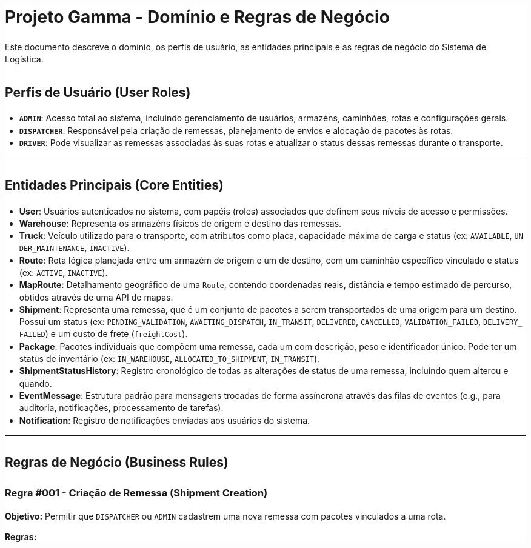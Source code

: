 # Projeto Gamma - Domínio e Regras de Negócio

Este documento descreve o domínio, os perfis de usuário, as entidades principais e as regras de negócio do Sistema de Logística.

## Perfis de Usuário (User Roles)

- **`ADMIN`**: Acesso total ao sistema, incluindo gerenciamento de usuários, armazéns, caminhões, rotas e configurações gerais.
- **`DISPATCHER`**: Responsável pela criação de remessas, planejamento de envios e alocação de pacotes às rotas.
- **`DRIVER`**: Pode visualizar as remessas associadas às suas rotas e atualizar o status dessas remessas durante o transporte.

---

## Entidades Principais (Core Entities)

- **User**: Usuários autenticados no sistema, com papéis (roles) associados que definem seus níveis de acesso e permissões.
- **Warehouse**: Representa os armazéns físicos de origem e destino das remessas.
- **Truck**: Veículo utilizado para o transporte, com atributos como placa, capacidade máxima de carga e status (ex: `AVAILABLE`, `UNDER_MAINTENANCE`, `INACTIVE`).
- **Route**: Rota lógica planejada entre um armazém de origem e um de destino, com um caminhão específico vinculado e status (ex: `ACTIVE`, `INACTIVE`).
- **MapRoute**: Detalhamento geográfico de uma `Route`, contendo coordenadas reais, distância e tempo estimado de percurso, obtidos através de uma API de mapas.
- **Shipment**: Representa uma remessa, que é um conjunto de pacotes a serem transportados de uma origem para um destino. Possui um status (ex: `PENDING_VALIDATION`, `AWAITING_DISPATCH`, `IN_TRANSIT`, `DELIVERED`, `CANCELLED`, `VALIDATION_FAILED`, `DELIVERY_FAILED`) e um custo de frete (`freightCost`).
- **Package**: Pacotes individuais que compõem uma remessa, cada um com descrição, peso e identificador único. Pode ter um status de inventário (ex: `IN_WAREHOUSE`, `ALLOCATED_TO_SHIPMENT`, `IN_TRANSIT`).
- **ShipmentStatusHistory**: Registro cronológico de todas as alterações de status de uma remessa, incluindo quem alterou e quando.
- **EventMessage**: Estrutura padrão para mensagens trocadas de forma assíncrona através das filas de eventos (e.g., para auditoria, notificações, processamento de tarefas).
- **Notification**: Registro de notificações enviadas aos usuários do sistema.

---

## Regras de Negócio (Business Rules)

### Regra #001 - Criação de Remessa (Shipment Creation)

**Objetivo:** Permitir que `DISPATCHER` ou `ADMIN` cadastrem uma nova remessa com pacotes vinculados a uma rota.

**Regras:**
